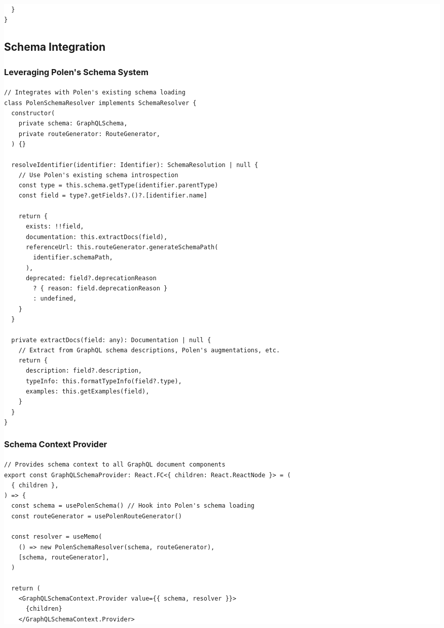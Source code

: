 ````tsx
  }
}
````

## Schema Integration

### Leveraging Polen's Schema System

```tsx
// Integrates with Polen's existing schema loading
class PolenSchemaResolver implements SchemaResolver {
  constructor(
    private schema: GraphQLSchema,
    private routeGenerator: RouteGenerator,
  ) {}

  resolveIdentifier(identifier: Identifier): SchemaResolution | null {
    // Use Polen's existing schema introspection
    const type = this.schema.getType(identifier.parentType)
    const field = type?.getFields?.()?.[identifier.name]

    return {
      exists: !!field,
      documentation: this.extractDocs(field),
      referenceUrl: this.routeGenerator.generateSchemaPath(
        identifier.schemaPath,
      ),
      deprecated: field?.deprecationReason
        ? { reason: field.deprecationReason }
        : undefined,
    }
  }

  private extractDocs(field: any): Documentation | null {
    // Extract from GraphQL schema descriptions, Polen's augmentations, etc.
    return {
      description: field?.description,
      typeInfo: this.formatTypeInfo(field?.type),
      examples: this.getExamples(field),
    }
  }
}
```

### Schema Context Provider

```tsx
// Provides schema context to all GraphQL document components
export const GraphQLSchemaProvider: React.FC<{ children: React.ReactNode }> = (
  { children },
) => {
  const schema = usePolenSchema() // Hook into Polen's schema loading
  const routeGenerator = usePolenRouteGenerator()

  const resolver = useMemo(
    () => new PolenSchemaResolver(schema, routeGenerator),
    [schema, routeGenerator],
  )

  return (
    <GraphQLSchemaContext.Provider value={{ schema, resolver }}>
      {children}
    </GraphQLSchemaContext.Provider>
```